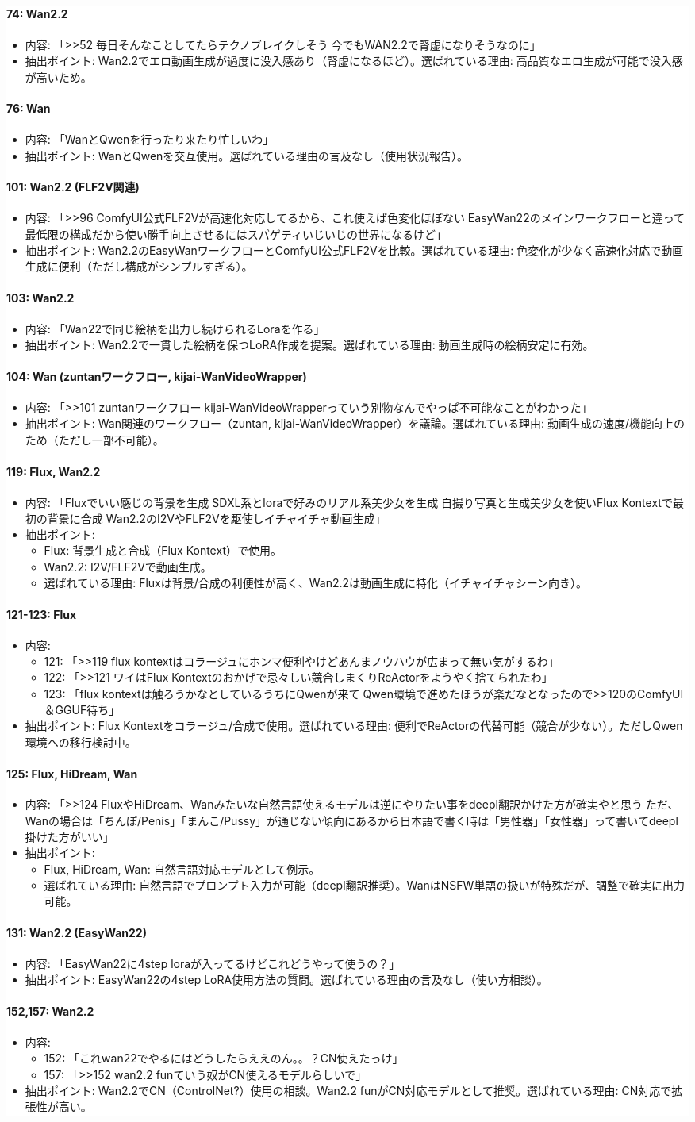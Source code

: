 #### 74: Wan2.2
- 内容: 「>>52 毎日そんなことしてたらテクノブレイクしそう 今でもWAN2.2で腎虚になりそうなのに」
- 抽出ポイント: Wan2.2でエロ動画生成が過度に没入感あり（腎虚になるほど）。選ばれている理由: 高品質なエロ生成が可能で没入感が高いため。

#### 76: Wan
- 内容: 「WanとQwenを行ったり来たり忙しいわ」
- 抽出ポイント: WanとQwenを交互使用。選ばれている理由の言及なし（使用状況報告）。

#### 101: Wan2.2 (FLF2V関連)
- 内容: 「>>96 ComfyUI公式FLF2Vが高速化対応してるから、これ使えば色変化ほぼない EasyWan22のメインワークフローと違って最低限の構成だから使い勝手向上させるにはスパゲティいじいじの世界になるけど」
- 抽出ポイント: Wan2.2のEasyWanワークフローとComfyUI公式FLF2Vを比較。選ばれている理由: 色変化が少なく高速化対応で動画生成に便利（ただし構成がシンプルすぎる）。

#### 103: Wan2.2
- 内容: 「Wan22で同じ絵柄を出力し続けられるLoraを作る」
- 抽出ポイント: Wan2.2で一貫した絵柄を保つLoRA作成を提案。選ばれている理由: 動画生成時の絵柄安定に有効。

#### 104: Wan (zuntanワークフロー, kijai-WanVideoWrapper)
- 内容: 「>>101 zuntanワークフロー kijai-WanVideoWrapperっていう別物なんでやっぱ不可能なことがわかった」
- 抽出ポイント: Wan関連のワークフロー（zuntan, kijai-WanVideoWrapper）を議論。選ばれている理由: 動画生成の速度/機能向上のため（ただし一部不可能）。

#### 119: Flux, Wan2.2
- 内容: 「Fluxでいい感じの背景を生成 SDXL系とloraで好みのリアル系美少女を生成 自撮り写真と生成美少女を使いFlux Kontextで最初の背景に合成 Wan2.2のI2VやFLF2Vを駆使しイチャイチャ動画生成」
- 抽出ポイント: 
  - Flux: 背景生成と合成（Flux Kontext）で使用。
  - Wan2.2: I2V/FLF2Vで動画生成。
  - 選ばれている理由: Fluxは背景/合成の利便性が高く、Wan2.2は動画生成に特化（イチャイチャシーン向き）。

#### 121-123: Flux
- 内容: 
  - 121: 「>>119 flux kontextはコラージュにホンマ便利やけどあんまノウハウが広まって無い気がするわ」
  - 122: 「>>121 ワイはFlux Kontextのおかげで忌々しい競合しまくりReActorをようやく捨てられたわ」
  - 123: 「flux kontextは触ろうかなとしているうちにQwenが来て Qwen環境で進めたほうが楽だなとなったので>>120のComfyUI＆GGUF待ち」
- 抽出ポイント: Flux Kontextをコラージュ/合成で使用。選ばれている理由: 便利でReActorの代替可能（競合が少ない）。ただしQwen環境への移行検討中。

#### 125: Flux, HiDream, Wan
- 内容: 「>>124 FluxやHiDream、Wanみたいな自然言語使えるモデルは逆にやりたい事をdeepl翻訳かけた方が確実やと思う ただ、Wanの場合は「ちんぽ/Penis」「まんこ/Pussy」が通じない傾向にあるから日本語で書く時は「男性器」「女性器」って書いてdeepl掛けた方がいい」
- 抽出ポイント: 
  - Flux, HiDream, Wan: 自然言語対応モデルとして例示。
  - 選ばれている理由: 自然言語でプロンプト入力が可能（deepl翻訳推奨）。WanはNSFW単語の扱いが特殊だが、調整で確実に出力可能。

#### 131: Wan2.2 (EasyWan22)
- 内容: 「EasyWan22に4step loraが入ってるけどこれどうやって使うの？」
- 抽出ポイント: EasyWan22の4step LoRA使用方法の質問。選ばれている理由の言及なし（使い方相談）。

#### 152,157: Wan2.2
- 内容: 
  - 152: 「これwan22でやるにはどうしたらええのん。。？CN使えたっけ」
  - 157: 「>>152 wan2.2 funていう奴がCN使えるモデルらしいで」
- 抽出ポイント: Wan2.2でCN（ControlNet?）使用の相談。Wan2.2 funがCN対応モデルとして推奨。選ばれている理由: CN対応で拡張性が高い。
